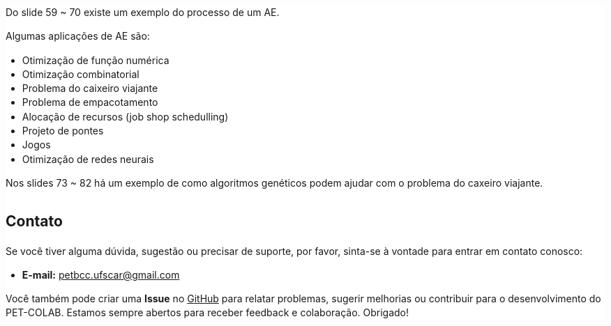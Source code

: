 Do slide 59 ~ 70 existe um exemplo do processo de um AE.

Algumas aplicações de AE são:
- Otimização de função numérica
- Otimização combinatorial
- Problema do caixeiro viajante
- Problema de empacotamento
- Alocação de recursos (job shop schedulling)
- Projeto de pontes
- Jogos
- Otimização de redes neurais

Nos slides 73 ~ 82 há um exemplo de como algoritmos genéticos podem ajudar com o problema do caxeiro viajante.


## Contato

Se você tiver alguma dúvida, sugestão ou precisar de suporte, por favor, sinta-se à vontade para entrar em contato conosco:

- **E-mail:** petbcc.ufscar@gmail.com

Você também pode criar uma **Issue** no [GitHub](https://github.com/petbccufscar/pet-colab/issues) para relatar problemas, sugerir melhorias ou contribuir para o desenvolvimento do PET-COLAB. Estamos sempre abertos para receber feedback e colaboração. Obrigado!
